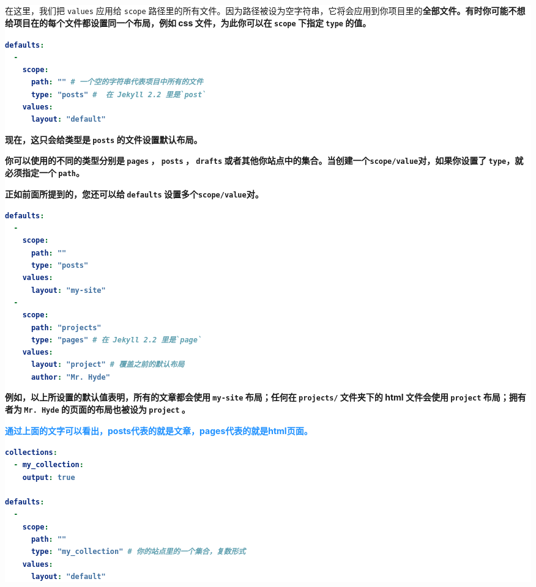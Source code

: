在这里，我们把 `values` 应用给 `scope` 路径里的所有文件。因为路径被设为空字符串，它将会应用到你项目里的<b>全部文件<b>。有时你可能不想给项目在的每个文件都设置同一个布局，例如 css 文件，为此你可以在 `scope` 下指定 `type` 的值。

```yaml
defaults:
  -
    scope:
      path: "" # 一个空的字符串代表项目中所有的文件
      type: "posts" #  在 Jekyll 2.2 里是`post`
    values:
      layout: "default"
```

现在，这只会给类型是 `posts` 的文件设置默认布局。

你可以使用的不同的类型分别是 `pages` ， `posts` ， `drafts` 或者其他你站点中的集合。当创建一个<b>`scope/value`<b>对，如果你设置了 `type`，就必须指定一个 `path`。

正如前面所提到的，您还可以给 `defaults` 设置多个<b>`scope/value`<b>对。

```yaml
defaults:
  -
    scope:
      path: ""
      type: "posts"
    values:
      layout: "my-site"
  -
    scope:
      path: "projects"
      type: "pages" # 在 Jekyll 2.2 里是`page`
    values:
      layout: "project" # 覆盖之前的默认布局
      author: "Mr. Hyde"
```

例如，以上所设置的默认值表明，所有的文章都会使用 `my-site` 布局；任何在 `projects/` 文件夹下的 html 文件会使用 `project` 布局；拥有者为 `Mr. Hyde` 的页面的布局也被设为 `project` 。

<b><font color=DodgerBlue>通过上面的文字可以看出，posts代表的就是文章，pages代表的就是html页面。</font><b>

```yaml
collections:
  - my_collection:
    output: true

defaults:
  -
    scope:
      path: ""
      type: "my_collection" # 你的站点里的一个集合，复数形式
    values:
      layout: "default"
```
